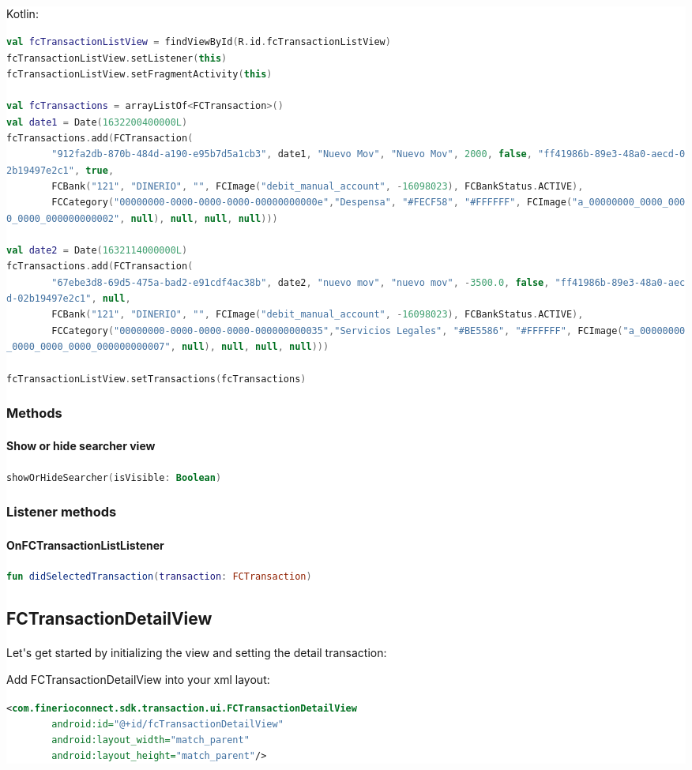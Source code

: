 Kotlin:

```kotlin
val fcTransactionListView = findViewById(R.id.fcTransactionListView)
fcTransactionListView.setListener(this)
fcTransactionListView.setFragmentActivity(this)

val fcTransactions = arrayListOf<FCTransaction>()
val date1 = Date(1632200400000L)
fcTransactions.add(FCTransaction(
        "912fa2db-870b-484d-a190-e95b7d5a1cb3", date1, "Nuevo Mov", "Nuevo Mov", 2000, false, "ff41986b-89e3-48a0-aecd-02b19497e2c1", true,
        FCBank("121", "DINERIO", "", FCImage("debit_manual_account", -16098023), FCBankStatus.ACTIVE),
        FCCategory("00000000-0000-0000-0000-00000000000e","Despensa", "#FECF58", "#FFFFFF", FCImage("a_00000000_0000_0000_0000_000000000002", null), null, null, null)))

val date2 = Date(1632114000000L)
fcTransactions.add(FCTransaction(
        "67ebe3d8-69d5-475a-bad2-e91cdf4ac38b", date2, "nuevo mov", "nuevo mov", -3500.0, false, "ff41986b-89e3-48a0-aecd-02b19497e2c1", null,
        FCBank("121", "DINERIO", "", FCImage("debit_manual_account", -16098023), FCBankStatus.ACTIVE),
        FCCategory("00000000-0000-0000-0000-000000000035","Servicios Legales", "#BE5586", "#FFFFFF", FCImage("a_00000000_0000_0000_0000_000000000007", null), null, null, null)))

fcTransactionListView.setTransactions(fcTransactions)
```

### Methods

#### Show or hide searcher view

```kotlin
showOrHideSearcher(isVisible: Boolean)
```

### Listener methods

#### OnFCTransactionListListener

```kotlin
fun didSelectedTransaction(transaction: FCTransaction)
```

## FCTransactionDetailView

Let's get started by initializing the view and setting the detail transaction:

Add FCTransactionDetailView into your xml layout:

```xml
<com.finerioconnect.sdk.transaction.ui.FCTransactionDetailView
        android:id="@+id/fcTransactionDetailView"
        android:layout_width="match_parent"
        android:layout_height="match_parent"/>
```
